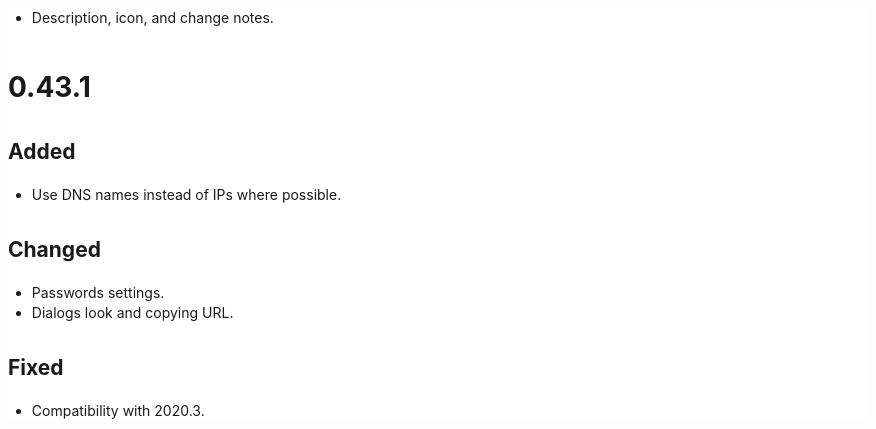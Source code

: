 - Description, icon, and change notes.

# 0.43.1

## Added

- Use DNS names instead of IPs where possible.

## Changed

- Passwords settings.
- Dialogs look and copying URL.

## Fixed
- Compatibility with 2020.3.
